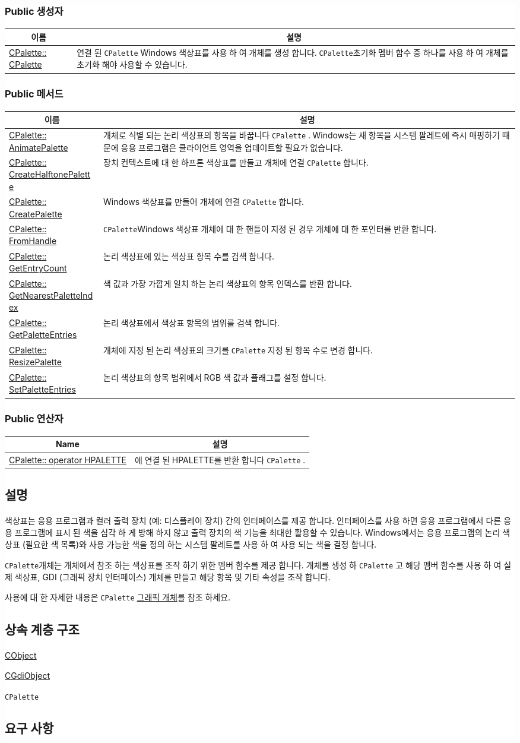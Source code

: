 ### <a name="public-constructors"></a>Public 생성자

|이름|설명|
|----------|-----------------|
|[CPalette:: CPalette](#cpalette)|연결 된 `CPalette` Windows 색상표를 사용 하 여 개체를 생성 합니다. `CPalette`초기화 멤버 함수 중 하나를 사용 하 여 개체를 초기화 해야 사용할 수 있습니다.|

### <a name="public-methods"></a>Public 메서드

|이름|설명|
|----------|-----------------|
|[CPalette:: AnimatePalette](#animatepalette)|개체로 식별 되는 논리 색상표의 항목을 바꿉니다 `CPalette` . Windows는 새 항목을 시스템 팔레트에 즉시 매핑하기 때문에 응용 프로그램은 클라이언트 영역을 업데이트할 필요가 없습니다.|
|[CPalette:: CreateHalftonePalette](#createhalftonepalette)|장치 컨텍스트에 대 한 하프톤 색상표를 만들고 개체에 연결 `CPalette` 합니다.|
|[CPalette:: CreatePalette](#createpalette)|Windows 색상표를 만들어 개체에 연결 `CPalette` 합니다.|
|[CPalette:: FromHandle](#fromhandle)|`CPalette`Windows 색상표 개체에 대 한 핸들이 지정 된 경우 개체에 대 한 포인터를 반환 합니다.|
|[CPalette:: GetEntryCount](#getentrycount)|논리 색상표에 있는 색상표 항목 수를 검색 합니다.|
|[CPalette:: GetNearestPaletteIndex](#getnearestpaletteindex)|색 값과 가장 가깝게 일치 하는 논리 색상표의 항목 인덱스를 반환 합니다.|
|[CPalette:: GetPaletteEntries](#getpaletteentries)|논리 색상표에서 색상표 항목의 범위를 검색 합니다.|
|[CPalette:: ResizePalette](#resizepalette)|개체에 지정 된 논리 색상표의 크기를 `CPalette` 지정 된 항목 수로 변경 합니다.|
|[CPalette:: SetPaletteEntries](#setpaletteentries)|논리 색상표의 항목 범위에서 RGB 색 값과 플래그를 설정 합니다.|

### <a name="public-operators"></a>Public 연산자

|Name|설명|
|----------|-----------------|
|[CPalette:: operator HPALETTE](#operator_hpalette)|에 연결 된 HPALETTE를 반환 합니다 `CPalette` .|

## <a name="remarks"></a>설명

색상표는 응용 프로그램과 컬러 출력 장치 (예: 디스플레이 장치) 간의 인터페이스를 제공 합니다. 인터페이스를 사용 하면 응용 프로그램에서 다른 응용 프로그램에 표시 된 색을 심각 하 게 방해 하지 않고 출력 장치의 색 기능을 최대한 활용할 수 있습니다. Windows에서는 응용 프로그램의 논리 색상표 (필요한 색 목록)와 사용 가능한 색을 정의 하는 시스템 팔레트를 사용 하 여 사용 되는 색을 결정 합니다.

`CPalette`개체는 개체에서 참조 하는 색상표를 조작 하기 위한 멤버 함수를 제공 합니다. 개체를 생성 하 `CPalette` 고 해당 멤버 함수를 사용 하 여 실제 색상표, GDI (그래픽 장치 인터페이스) 개체를 만들고 해당 항목 및 기타 속성을 조작 합니다.

사용에 대 한 자세한 내용은 `CPalette` [그래픽 개체](../../mfc/graphic-objects.md)를 참조 하세요.

## <a name="inheritance-hierarchy"></a>상속 계층 구조

[CObject](../../mfc/reference/cobject-class.md)

[CGdiObject](../../mfc/reference/cgdiobject-class.md)

`CPalette`

## <a name="requirements"></a>요구 사항
